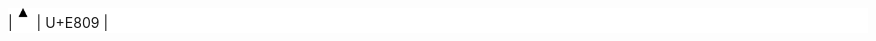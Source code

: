 |<img src="https://raw.githubusercontent.com/lhapaipai/maplibre-theme/main/packages/maplibre-theme/src/icons/default/assets/maplibregl-ctrl-compass-north.svg" width="20" /> | U+E809 |